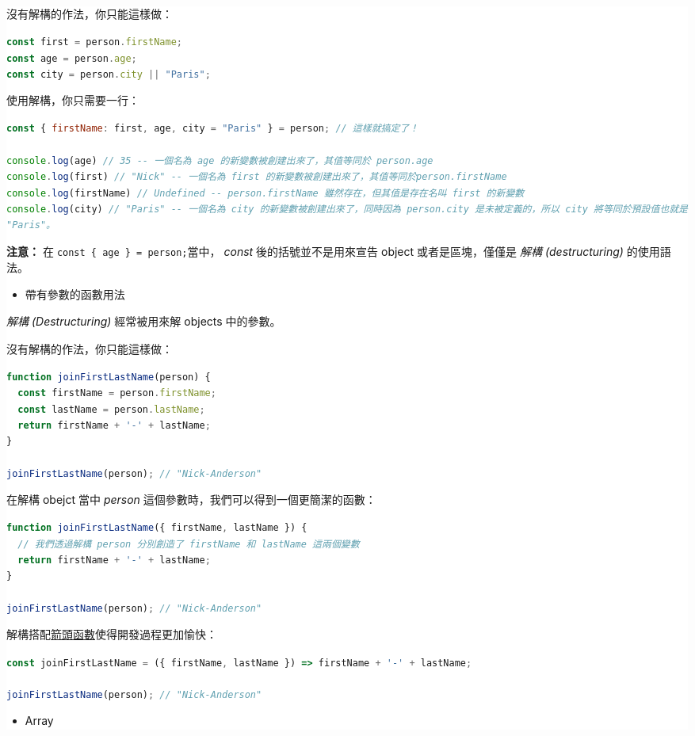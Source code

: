 沒有解構的作法，你只能這樣做：

```js
const first = person.firstName;
const age = person.age;
const city = person.city || "Paris";
```

使用解構，你只需要一行：

```js
const { firstName: first, age, city = "Paris" } = person; // 這樣就搞定了！

console.log(age) // 35 -- 一個名為 age 的新變數被創建出來了，其值等同於 person.age
console.log(first) // "Nick" -- 一個名為 first 的新變數被創建出來了，其值等同於person.firstName
console.log(firstName) // Undefined -- person.firstName 雖然存在，但其值是存在名叫 first 的新變數
console.log(city) // "Paris" -- 一個名為 city 的新變數被創建出來了，同時因為 person.city 是未被定義的，所以 city 將等同於預設值也就是 "Paris"。
```

**注意：** 在 ```const { age } = person;```當中， *const* 後的括號並不是用來宣告 object 或者是區塊，僅僅是 *解構 (destructuring)* 的使用語法。

- 帶有參數的函數用法

*解構 (Destructuring)* 經常被用來解 objects 中的參數。

沒有解構的作法，你只能這樣做：

```js
function joinFirstLastName(person) {
  const firstName = person.firstName;
  const lastName = person.lastName;
  return firstName + '-' + lastName;
}

joinFirstLastName(person); // "Nick-Anderson"
```

在解構 obejct 當中 *person* 這個參數時，我們可以得到一個更簡潔的函數：

```js
function joinFirstLastName({ firstName, lastName }) { 
  // 我們透過解構 person 分別創造了 firstName 和 lastName 這兩個變數
  return firstName + '-' + lastName;
}

joinFirstLastName(person); // "Nick-Anderson"
```

解構搭配[箭頭函數](#arrow_func_concept)使得開發過程更加愉快：

```js
const joinFirstLastName = ({ firstName, lastName }) => firstName + '-' + lastName;

joinFirstLastName(person); // "Nick-Anderson"
```

- Array
